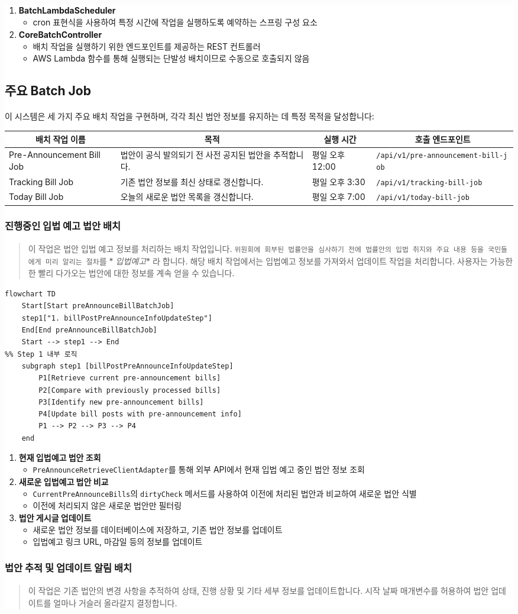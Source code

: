 1. **BatchLambdaScheduler**
    - cron 표현식을 사용하여 특정 시간에 작업을 실행하도록 예약하는 스프링 구성 요소
2. **CoreBatchController**
    - 배치 작업을 실행하기 위한 엔드포인트를 제공하는 REST 컨트롤러
    - AWS Lambda 함수를 통해 실행되는 단발성 배치이므로 수동으로 호출되지 않음

## 주요 Batch Job

이 시스템은 세 가지 주요 배치 작업을 구현하며, 각각 최신 법안 정보를 유지하는 데 특정 목적을 달성합니다:

| 배치 작업 이름                  | 목적                              | 실행 시간       | 호출 엔드포인트                            |
|---------------------------|---------------------------------|-------------|-------------------------------------|
| Pre-Announcement Bill Job | 법안이 공식 발의되기 전 사전 공지된 법안을 추적합니다. | 평일 오후 12:00 | `/api/v1/pre-announcement-bill-job` |
| Tracking Bill Job         | 기존 법안 정보를 최신 상태로 갱신합니다.         | 평일 오후 3:30  | `/api/v1/tracking-bill-job`         |
| Today Bill Job            | 오늘의 새로운 법안 목록을 갱신합니다.           | 평일 오후 7:00  | `/api/v1/today-bill-job`            |

### 진행중인 입법 예고 법안 배치

> 이 작업은 법안 입법 예고 정보를 처리하는 배치 작업입니다. `위원회에 회부된 법률안을 심사하기 전에 법률안의 입법 취지와 주요 내용 등을 국민들에게 미리 알리는 절차`를 *
*입법예고** 라 합니다. 해당 배치 작업에서는 입법예고 정보를 가져와서 업데이트 작업을 처리합니다.
> 사용자는 가능한 한 빨리 다가오는 법안에 대한 정보를 계속 얻을 수 있습니다.

```mermaid
flowchart TD
    Start[Start preAnnounceBillBatchJob]
    step1["1. billPostPreAnnounceInfoUpdateStep"]
    End[End preAnnounceBillBatchJob]
    Start --> step1 --> End
%% Step 1 내부 로직
    subgraph step1 [billPostPreAnnounceInfoUpdateStep]
        P1[Retrieve current pre-announcement bills]
        P2[Compare with previously processed bills]
        P3[Identify new pre-announcement bills]
        P4[Update bill posts with pre-announcement info]
        P1 --> P2 --> P3 --> P4
    end
```

1. **현재 입법예고 법안 조회**
    - `PreAnnounceRetrieveClientAdapter`를 통해 외부 API에서 현재 입법 예고 중인 법안 정보 조회
2. **새로운 입법예고 법안 비교**
    - `CurrentPreAnnounceBills`의 `dirtyCheck` 메서드를 사용하여 이전에 처리된 법안과 비교하여 새로운 법안 식별
    - 이전에 처리되지 않은 새로운 법안만 필터링
3. **법안 게시글 업데이트**
    - 새로운 법안 정보를 데이터베이스에 저장하고, 기존 법안 정보를 업데이트
    - 입법예고 링크 URL, 마감일 등의 정보를 업데이트

### 법안 추적 및 업데이트 알림 배치

> 이 작업은 기존 법안의 변경 사항을 추적하여 상태, 진행 상황 및 기타 세부 정보를 업데이트합니다. 시작 날짜 매개변수를 허용하여 법안 업데이트를 얼마나 거슬러 올라갈지 결정합니다.
